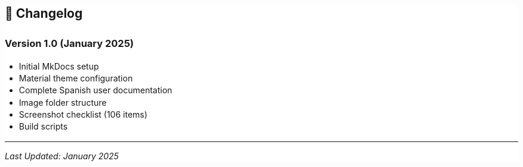 
## 🔄 Changelog

### Version 1.0 (January 2025)
- Initial MkDocs setup
- Material theme configuration
- Complete Spanish user documentation
- Image folder structure
- Screenshot checklist (106 items)
- Build scripts

---

*Last Updated: January 2025*
